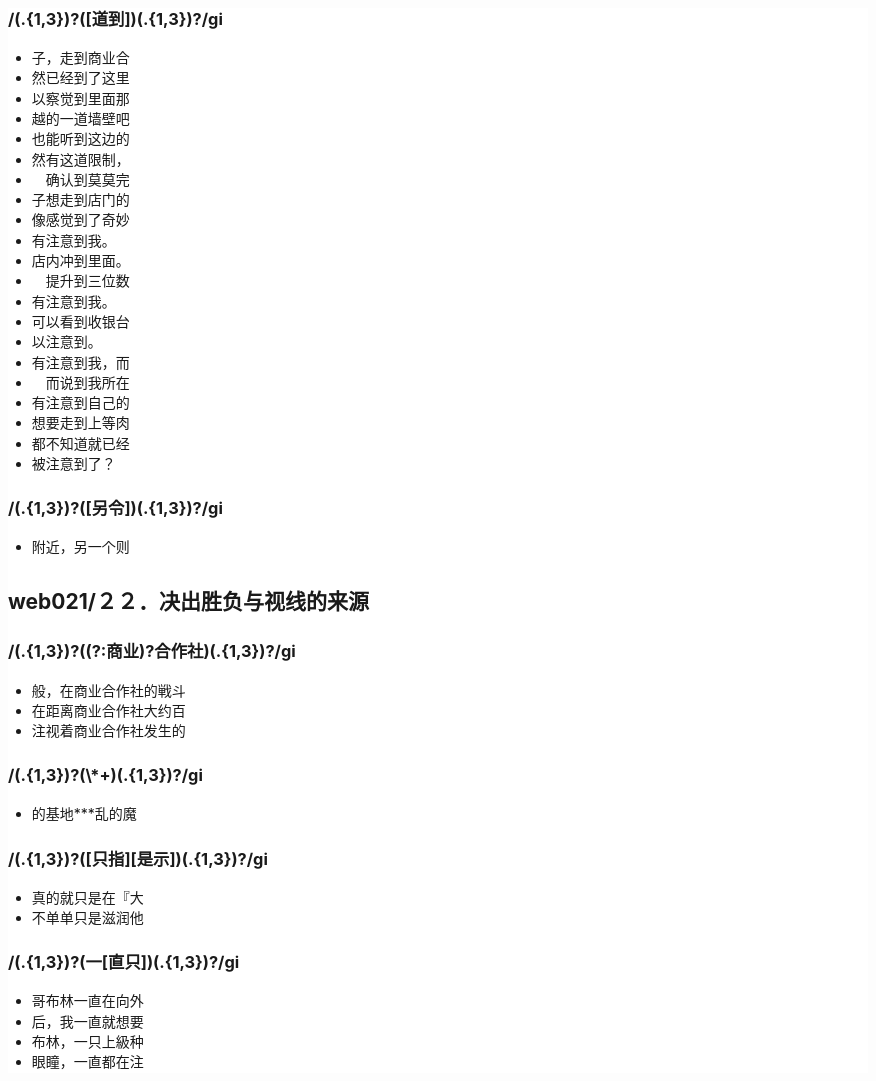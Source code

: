 ### /(.{1,3})?([道到])(.{1,3})?/gi

- 子，走到商业合
- 然已经到了这里
- 以察觉到里面那
- 越的一道墙壁吧
- 也能听到这边的
- 然有这道限制，
- 　确认到莫莫完
- 子想走到店门的
- 像感觉到了奇妙
- 有注意到我。
- 店内冲到里面。
- 　提升到三位数
- 有注意到我。
- 可以看到收银台
- 以注意到。
- 有注意到我，而
- 　而说到我所在
- 有注意到自己的
- 想要走到上等肉
- 都不知道就已经
- 被注意到了？

### /(.{1,3})?([另令])(.{1,3})?/gi

- 附近，另一个则


## web021/２２．决出胜负与视线的来源

### /(.{1,3})?((?:商业)?合作社)(.{1,3})?/gi

- 般，在商业合作社的戦斗
- 在距离商业合作社大约百
- 注视着商业合作社发生的

### /(.{1,3})?(\\*+)(.{1,3})?/gi

- 的基地***乱的魔

### /(.{1,3})?([只指][是示])(.{1,3})?/gi

- 真的就只是在『大
- 不单单只是滋润他

### /(.{1,3})?(一[直只])(.{1,3})?/gi

- 哥布林一直在向外
- 后，我一直就想要
- 布林，一只上級种
- 眼瞳，一直都在注
